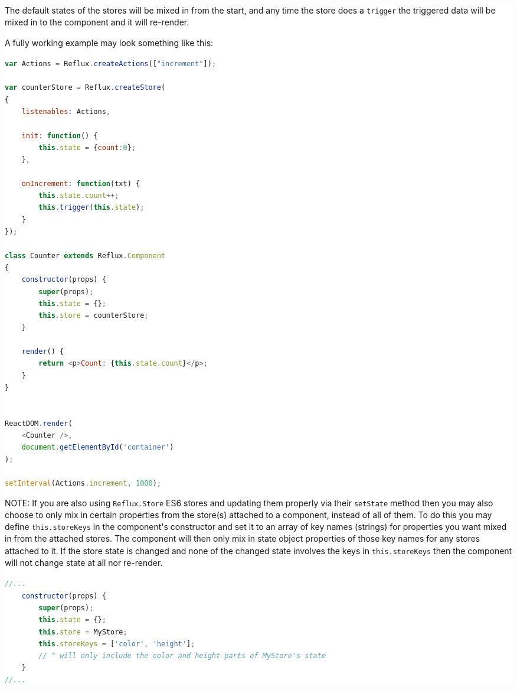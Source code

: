 The default states of the stores will be mixed in from the start, and any time the store does a `trigger` the triggered data will be mixed in to the component and it will re-render.

A fully working example may look something like this:

```javascript
var Actions = Reflux.createActions(["increment"]);

var counterStore = Reflux.createStore(
{
    listenables: Actions,
    
    init: function() {
        this.state = {count:0};
    },
    
    onIncrement: function(txt) {
        this.state.count++;
        this.trigger(this.state);
    }
});

class Counter extends Reflux.Component
{
    constructor(props) {
        super(props);
        this.state = {};
        this.store = counterStore;
    }
    
    render() {
        return <p>Count: {this.state.count}</p>;
    }
}


ReactDOM.render(
    <Counter />,
    document.getElementById('container')
);

setInterval(Actions.increment, 1000);
```

NOTE: If you are also using `Reflux.Store` ES6 stores and updating them properly via their `setState` method then you may also choose to only mix in certain properties from the store(s) attached to a component, instead of all of them. To do this you may define `this.storeKeys` in the component's constructor and set it to an array of key names (strings) for properties you want mixed in from the attached stores. The component will then only mix in state object properties of those key names for any stores attached to it. If the store state is changed and none of the changed state involves the keys in `this.storeKeys` then the component will not change state at all nor re-render.

```javascript
//...
    constructor(props) {
        super(props);
        this.state = {};
        this.store = MyStore;
        this.storeKeys = ['color', 'height'];
        // ^ will only include the color and height parts of MyStore's state
    }
//...
```


[npm-image]: http://img.shields.io/npm/v/reflux.svg
[downloads-image]: http://img.shields.io/npm/dm/reflux.svg
[dependencies-image]: http://img.shields.io/david/reflux/refluxjs.svg
[npm-url]: https://www.npmjs.org/package/reflux
[bower-image]: http://img.shields.io/bower/v/reflux.svg
[bower-url]: http://bower.io/search/?q=reflux
[travis-image]: http://img.shields.io/travis/reflux/refluxjs/master.svg
[travis-url]: https://travis-ci.org/reflux/refluxjs
[gratipay-image]: http://img.shields.io/gratipay/spoike.svg
[gratipay-url]: https://gratipay.com/spoike/
[thinkful-image]: https://tf-assets-staging.s3.amazonaws.com/badges/thinkful_repo_badge.svg
[thinkful-url]: http://start.thinkful.com/react/?utm_source=github&utm_medium=badge&utm_campaign=reflux